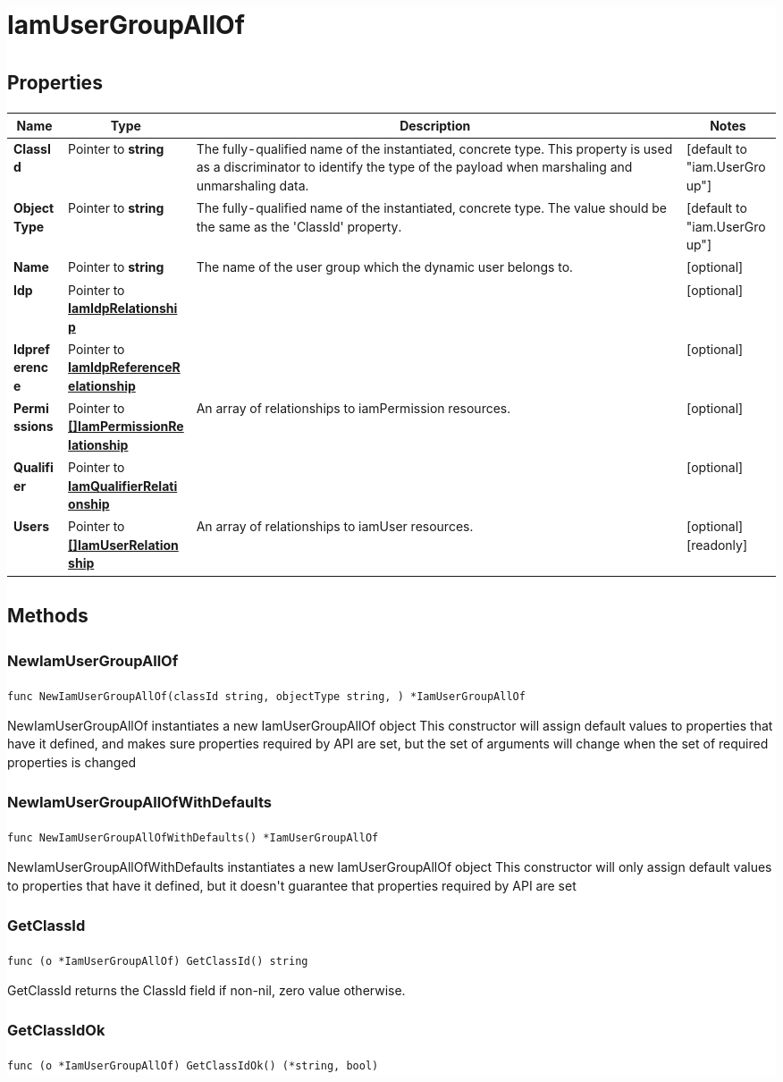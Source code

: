 # IamUserGroupAllOf

## Properties

Name | Type | Description | Notes
------------ | ------------- | ------------- | -------------
**ClassId** | Pointer to **string** | The fully-qualified name of the instantiated, concrete type. This property is used as a discriminator to identify the type of the payload when marshaling and unmarshaling data. | [default to "iam.UserGroup"]
**ObjectType** | Pointer to **string** | The fully-qualified name of the instantiated, concrete type. The value should be the same as the &#39;ClassId&#39; property. | [default to "iam.UserGroup"]
**Name** | Pointer to **string** | The name of the user group which the dynamic user belongs to. | [optional] 
**Idp** | Pointer to [**IamIdpRelationship**](iam.Idp.Relationship.md) |  | [optional] 
**Idpreference** | Pointer to [**IamIdpReferenceRelationship**](iam.IdpReference.Relationship.md) |  | [optional] 
**Permissions** | Pointer to [**[]IamPermissionRelationship**](iam.Permission.Relationship.md) | An array of relationships to iamPermission resources. | [optional] 
**Qualifier** | Pointer to [**IamQualifierRelationship**](iam.Qualifier.Relationship.md) |  | [optional] 
**Users** | Pointer to [**[]IamUserRelationship**](iam.User.Relationship.md) | An array of relationships to iamUser resources. | [optional] [readonly] 

## Methods

### NewIamUserGroupAllOf

`func NewIamUserGroupAllOf(classId string, objectType string, ) *IamUserGroupAllOf`

NewIamUserGroupAllOf instantiates a new IamUserGroupAllOf object
This constructor will assign default values to properties that have it defined,
and makes sure properties required by API are set, but the set of arguments
will change when the set of required properties is changed

### NewIamUserGroupAllOfWithDefaults

`func NewIamUserGroupAllOfWithDefaults() *IamUserGroupAllOf`

NewIamUserGroupAllOfWithDefaults instantiates a new IamUserGroupAllOf object
This constructor will only assign default values to properties that have it defined,
but it doesn't guarantee that properties required by API are set

### GetClassId

`func (o *IamUserGroupAllOf) GetClassId() string`

GetClassId returns the ClassId field if non-nil, zero value otherwise.

### GetClassIdOk

`func (o *IamUserGroupAllOf) GetClassIdOk() (*string, bool)`
